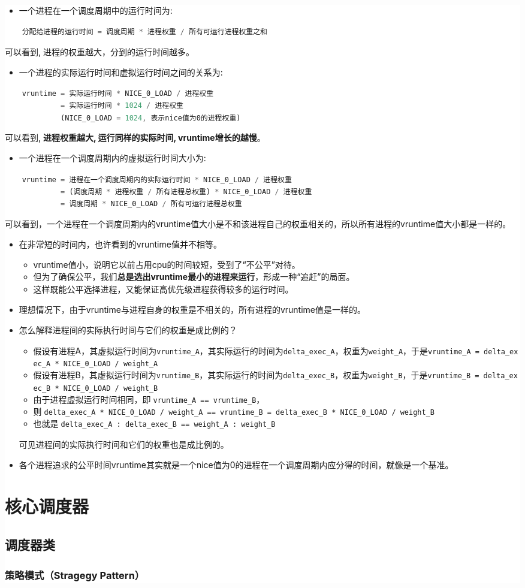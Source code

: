 * 一个进程在一个调度周期中的运行时间为:
```js
    分配给进程的运行时间 = 调度周期 * 进程权重 / 所有可运行进程权重之和
```

  可以看到, 进程的权重越大，分到的运行时间越多。

* 一个进程的实际运行时间和虚拟运行时间之间的关系为:
```js
    vruntime = 实际运行时间 * NICE_0_LOAD / 进程权重
             = 实际运行时间 * 1024 / 进程权重
             (NICE_0_LOAD = 1024, 表示nice值为0的进程权重)
```

  可以看到, **进程权重越大, 运行同样的实际时间, vruntime增长的越慢**。

* 一个进程在一个调度周期内的虚拟运行时间大小为:
```js
    vruntime = 进程在一个调度周期内的实际运行时间 * NICE_0_LOAD / 进程权重
             = (调度周期 * 进程权重 / 所有进程总权重) * NICE_0_LOAD / 进程权重
             = 调度周期 * NICE_0_LOAD / 所有可运行进程总权重
```
  可以看到，一个进程在一个调度周期内的vruntime值大小是不和该进程自己的权重相关的，所以所有进程的vruntime值大小都是一样的。

* 在非常短的时间内，也许看到的vruntime值并不相等。
  * vruntime值小，说明它以前占用cpu的时间较短，受到了“不公平”对待。
  * 但为了确保公平，我们**总是选出vruntime最小的进程来运行**，形成一种“追赶”的局面。
  * 这样既能公平选择进程，又能保证高优先级进程获得较多的运行时间。


* 理想情况下，由于vruntime与进程自身的权重是不相关的，所有进程的vruntime值是一样的。

* 怎么解释进程间的实际执行时间与它们的权重是成比例的？
  * 假设有进程A，其虚拟运行时间为`vruntime_A`，其实际运行的时间为`delta_exec_A`，权重为`weight_A`，于是`vruntime_A = delta_exec_A * NICE_0_LOAD / weight_A`
  * 假设有进程B，其虚拟运行时间为`vruntime_B`，其实际运行的时间为`delta_exec_B`，权重为`weight_B`，于是`vruntime_B = delta_exec_B * NICE_0_LOAD / weight_B`
  * 由于进程虚拟运行时间相同，即 `vruntime_A == vruntime_B`，
  * 则 `delta_exec_A * NICE_0_LOAD / weight_A == vruntime_B = delta_exec_B * NICE_0_LOAD / weight_B`
  * 也就是 `delta_exec_A : delta_exec_B == weight_A : weight_B`

  可见进程间的实际执行时间和它们的权重也是成比例的。

* 各个进程追求的公平时间vruntime其实就是一个nice值为0的进程在一个调度周期内应分得的时间，就像是一个基准。

# 核心调度器

## 调度器类

### 策略模式（Stragegy Pattern）